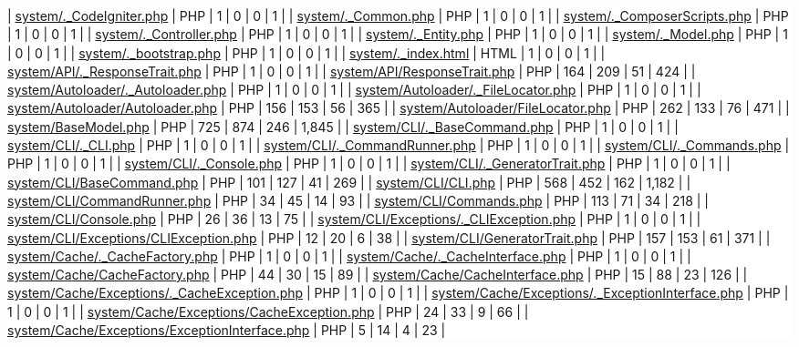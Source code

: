 | [system/._CodeIgniter.php](/system/._CodeIgniter.php) | PHP | 1 | 0 | 0 | 1 |
| [system/._Common.php](/system/._Common.php) | PHP | 1 | 0 | 0 | 1 |
| [system/._ComposerScripts.php](/system/._ComposerScripts.php) | PHP | 1 | 0 | 0 | 1 |
| [system/._Controller.php](/system/._Controller.php) | PHP | 1 | 0 | 0 | 1 |
| [system/._Entity.php](/system/._Entity.php) | PHP | 1 | 0 | 0 | 1 |
| [system/._Model.php](/system/._Model.php) | PHP | 1 | 0 | 0 | 1 |
| [system/._bootstrap.php](/system/._bootstrap.php) | PHP | 1 | 0 | 0 | 1 |
| [system/._index.html](/system/._index.html) | HTML | 1 | 0 | 0 | 1 |
| [system/API/._ResponseTrait.php](/system/API/._ResponseTrait.php) | PHP | 1 | 0 | 0 | 1 |
| [system/API/ResponseTrait.php](/system/API/ResponseTrait.php) | PHP | 164 | 209 | 51 | 424 |
| [system/Autoloader/._Autoloader.php](/system/Autoloader/._Autoloader.php) | PHP | 1 | 0 | 0 | 1 |
| [system/Autoloader/._FileLocator.php](/system/Autoloader/._FileLocator.php) | PHP | 1 | 0 | 0 | 1 |
| [system/Autoloader/Autoloader.php](/system/Autoloader/Autoloader.php) | PHP | 156 | 153 | 56 | 365 |
| [system/Autoloader/FileLocator.php](/system/Autoloader/FileLocator.php) | PHP | 262 | 133 | 76 | 471 |
| [system/BaseModel.php](/system/BaseModel.php) | PHP | 725 | 874 | 246 | 1,845 |
| [system/CLI/._BaseCommand.php](/system/CLI/._BaseCommand.php) | PHP | 1 | 0 | 0 | 1 |
| [system/CLI/._CLI.php](/system/CLI/._CLI.php) | PHP | 1 | 0 | 0 | 1 |
| [system/CLI/._CommandRunner.php](/system/CLI/._CommandRunner.php) | PHP | 1 | 0 | 0 | 1 |
| [system/CLI/._Commands.php](/system/CLI/._Commands.php) | PHP | 1 | 0 | 0 | 1 |
| [system/CLI/._Console.php](/system/CLI/._Console.php) | PHP | 1 | 0 | 0 | 1 |
| [system/CLI/._GeneratorTrait.php](/system/CLI/._GeneratorTrait.php) | PHP | 1 | 0 | 0 | 1 |
| [system/CLI/BaseCommand.php](/system/CLI/BaseCommand.php) | PHP | 101 | 127 | 41 | 269 |
| [system/CLI/CLI.php](/system/CLI/CLI.php) | PHP | 568 | 452 | 162 | 1,182 |
| [system/CLI/CommandRunner.php](/system/CLI/CommandRunner.php) | PHP | 34 | 45 | 14 | 93 |
| [system/CLI/Commands.php](/system/CLI/Commands.php) | PHP | 113 | 71 | 34 | 218 |
| [system/CLI/Console.php](/system/CLI/Console.php) | PHP | 26 | 36 | 13 | 75 |
| [system/CLI/Exceptions/._CLIException.php](/system/CLI/Exceptions/._CLIException.php) | PHP | 1 | 0 | 0 | 1 |
| [system/CLI/Exceptions/CLIException.php](/system/CLI/Exceptions/CLIException.php) | PHP | 12 | 20 | 6 | 38 |
| [system/CLI/GeneratorTrait.php](/system/CLI/GeneratorTrait.php) | PHP | 157 | 153 | 61 | 371 |
| [system/Cache/._CacheFactory.php](/system/Cache/._CacheFactory.php) | PHP | 1 | 0 | 0 | 1 |
| [system/Cache/._CacheInterface.php](/system/Cache/._CacheInterface.php) | PHP | 1 | 0 | 0 | 1 |
| [system/Cache/CacheFactory.php](/system/Cache/CacheFactory.php) | PHP | 44 | 30 | 15 | 89 |
| [system/Cache/CacheInterface.php](/system/Cache/CacheInterface.php) | PHP | 15 | 88 | 23 | 126 |
| [system/Cache/Exceptions/._CacheException.php](/system/Cache/Exceptions/._CacheException.php) | PHP | 1 | 0 | 0 | 1 |
| [system/Cache/Exceptions/._ExceptionInterface.php](/system/Cache/Exceptions/._ExceptionInterface.php) | PHP | 1 | 0 | 0 | 1 |
| [system/Cache/Exceptions/CacheException.php](/system/Cache/Exceptions/CacheException.php) | PHP | 24 | 33 | 9 | 66 |
| [system/Cache/Exceptions/ExceptionInterface.php](/system/Cache/Exceptions/ExceptionInterface.php) | PHP | 5 | 14 | 4 | 23 |